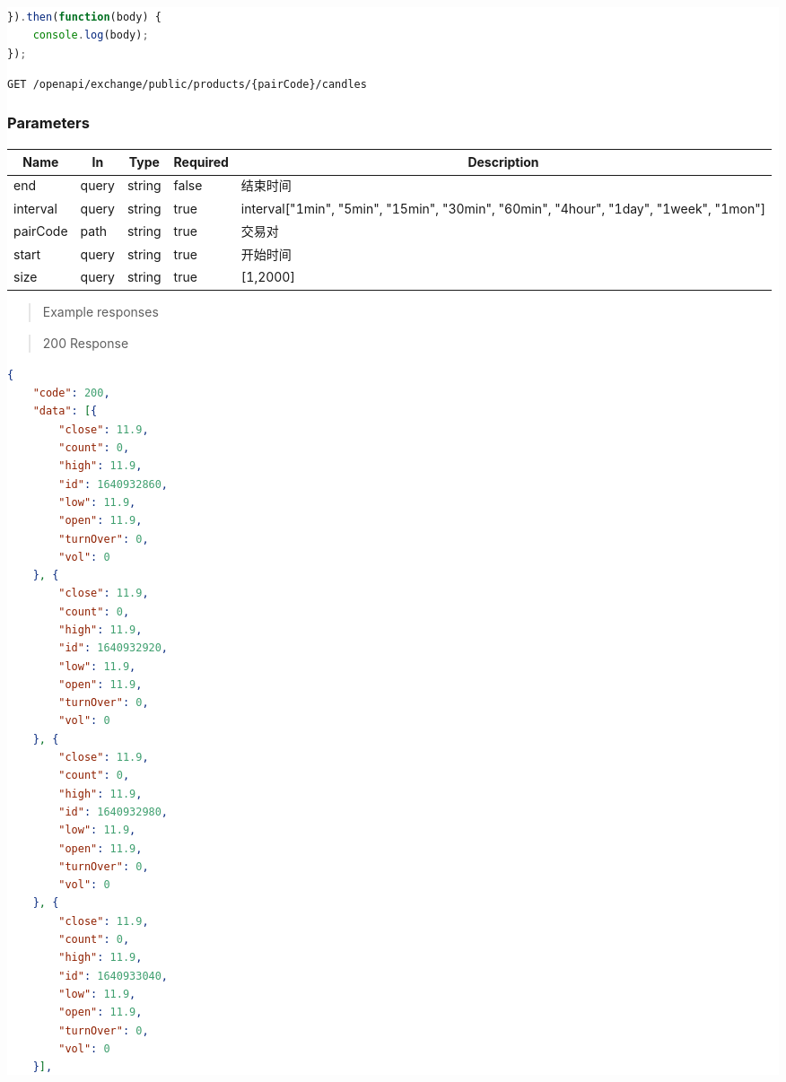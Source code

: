 ```javascript
}).then(function(body) {
    console.log(body);
});

```

`GET /openapi/exchange/public/products/{pairCode}/candles`

<h3 id="获取交易对k线图信息-parameters">Parameters</h3>

|Name|In|Type|Required|Description|
|---|---|---|---|---|
|end|query|string|false|结束时间|
|interval|query|string|true|interval["1min", "5min", "15min", "30min", "60min", "4hour", "1day", "1week", "1mon"]|
|pairCode|path|string|true|交易对|
|start|query|string|true|开始时间|
|size|query|string|true|[1,2000]|

> Example responses

> 200 Response

```json
{
	"code": 200,
	"data": [{
		"close": 11.9,
		"count": 0,
		"high": 11.9,
		"id": 1640932860,
		"low": 11.9,
		"open": 11.9,
		"turnOver": 0,
		"vol": 0
	}, {
		"close": 11.9,
		"count": 0,
		"high": 11.9,
		"id": 1640932920,
		"low": 11.9,
		"open": 11.9,
		"turnOver": 0,
		"vol": 0
	}, {
		"close": 11.9,
		"count": 0,
		"high": 11.9,
		"id": 1640932980,
		"low": 11.9,
		"open": 11.9,
		"turnOver": 0,
		"vol": 0
	}, {
		"close": 11.9,
		"count": 0,
		"high": 11.9,
		"id": 1640933040,
		"low": 11.9,
		"open": 11.9,
		"turnOver": 0,
		"vol": 0
	}],
```